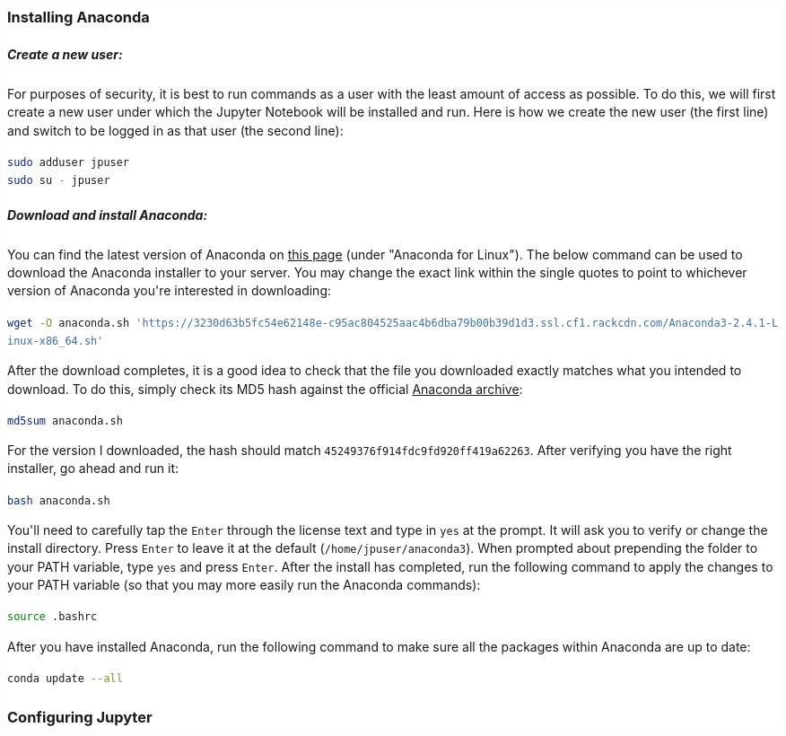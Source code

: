 ### Installing Anaconda

##### Create a new user:
For purposes of security, it is best to run commands as a user with the least amount of access as possible. To do this, we will first create a new user under which the Jupyter Notebook will be installed and run. Here is how we create the new user (the first line) and switch to be logged in as that user (the second line):
```bash
sudo adduser jpuser
sudo su - jpuser
```

##### Download and install Anaconda:
You can find the latest version of Anaconda on [this page](https://www.continuum.io/downloads) (under "Anaconda for Linux"). The below command can be used to download the Anaconda installer to your server. You may change the exact link within the single quotes to point to whichever version of Anaconda you're interested in downloading:

```bash
wget -O anaconda.sh 'https://3230d63b5fc54e62148e-c95ac804525aac4b6dba79b00b39d1d3.ssl.cf1.rackcdn.com/Anaconda3-2.4.1-Linux-x86_64.sh'
```

After the download completes, it is a good idea to check that the file you downloaded exactly matches what you intended to download. To do this, simply check its MD5 hash against the official [Anaconda archive](https://repo.continuum.io/archive/):

```bash
md5sum anaconda.sh
```

For the version I downloaded, the hash should match `45249376f914fdc9fd920ff419a62263`. After verifying you have the right installer, go ahead and run it:

```bash
bash anaconda.sh
```

You'll need to carefully tap the `Enter` through the license text and type in `yes` at the prompt. It will ask you to verify or change the install directory. Press `Enter` to leave it at the default (`/home/jpuser/anaconda3`). When prompted about prepending the folder to your PATH variable, type `yes` and press `Enter`. After the install has completed, run the following command to apply the changes to your PATH variable (so that you may more easily run the Anaconda commands):

```bash
source .bashrc
```

After you have installed Anaconda, run the following command to make sure all the packages within Anaconda are up to date:

```bash
conda update --all
```

### Configuring Jupyter
